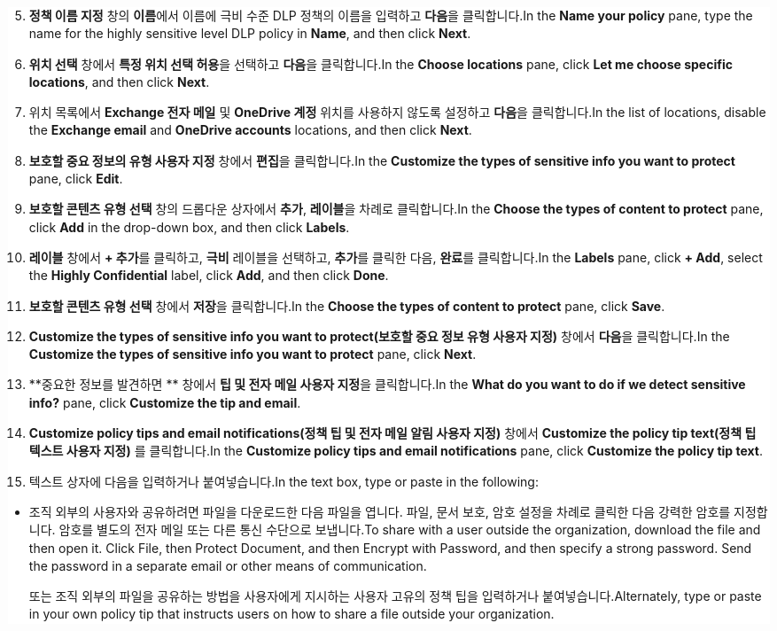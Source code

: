 5. <span data-ttu-id="d9c87-204">**정책 이름 지정** 창의 **이름**에서 이름에 극비 수준 DLP 정책의 이름을 입력하고 **다음**을 클릭합니다.</span><span class="sxs-lookup"><span data-stu-id="d9c87-204">In the **Name your policy** pane, type the name for the highly sensitive level DLP policy in **Name**, and then click **Next**.</span></span>
    
6. <span data-ttu-id="d9c87-205">**위치 선택** 창에서 **특정 위치 선택 허용**을 선택하고 **다음**을 클릭합니다.</span><span class="sxs-lookup"><span data-stu-id="d9c87-205">In the **Choose locations** pane, click **Let me choose specific locations**, and then click **Next**.</span></span>
    
7. <span data-ttu-id="d9c87-206">위치 목록에서 **Exchange 전자 메일** 및 **OneDrive 계정** 위치를 사용하지 않도록 설정하고 **다음**을 클릭합니다.</span><span class="sxs-lookup"><span data-stu-id="d9c87-206">In the list of locations, disable the **Exchange email** and **OneDrive accounts** locations, and then click **Next**.</span></span>
    
8. <span data-ttu-id="d9c87-207">**보호할 중요 정보의 유형 사용자 지정** 창에서 **편집**을 클릭합니다.</span><span class="sxs-lookup"><span data-stu-id="d9c87-207">In the **Customize the types of sensitive info you want to protect** pane, click **Edit**.</span></span>
    
9. <span data-ttu-id="d9c87-208">**보호할 콘텐츠 유형 선택** 창의 드롭다운 상자에서 **추가**, **레이블**을 차례로 클릭합니다.</span><span class="sxs-lookup"><span data-stu-id="d9c87-208">In the **Choose the types of content to protect** pane, click **Add** in the drop-down box, and then click **Labels**.</span></span>
    
10. <span data-ttu-id="d9c87-209">**레이블** 창에서 **+ 추가**를 클릭하고, **극비** 레이블을 선택하고, **추가**를 클릭한 다음, **완료**를 클릭합니다.</span><span class="sxs-lookup"><span data-stu-id="d9c87-209">In the **Labels** pane, click **+ Add**, select the **Highly Confidential** label, click **Add**, and then click **Done**.</span></span>
    
11. <span data-ttu-id="d9c87-210">**보호할 콘텐츠 유형 선택** 창에서 **저장**을 클릭합니다.</span><span class="sxs-lookup"><span data-stu-id="d9c87-210">In the **Choose the types of content to protect** pane, click **Save**.</span></span>
    
12. <span data-ttu-id="d9c87-211">**Customize the types of sensitive info you want to protect(보호할 중요 정보 유형 사용자 지정)** 창에서 **다음**을 클릭합니다.</span><span class="sxs-lookup"><span data-stu-id="d9c87-211">In the **Customize the types of sensitive info you want to protect** pane, click **Next**.</span></span>
    
13. <span data-ttu-id="d9c87-212">**중요한 정보를 발견하면 ** 창에서 **팁 및 전자 메일 사용자 지정**을 클릭합니다.</span><span class="sxs-lookup"><span data-stu-id="d9c87-212">In the **What do you want to do if we detect sensitive info?** pane, click **Customize the tip and email**.</span></span>
    
14. <span data-ttu-id="d9c87-213">**Customize policy tips and email notifications(정책 팁 및 전자 메일 알림 사용자 지정)** 창에서 **Customize the policy tip text(정책 팁 텍스트 사용자 지정)** 를 클릭합니다.</span><span class="sxs-lookup"><span data-stu-id="d9c87-213">In the **Customize policy tips and email notifications** pane, click **Customize the policy tip text**.</span></span>
    
15. <span data-ttu-id="d9c87-214">텍스트 상자에 다음을 입력하거나 붙여넣습니다.</span><span class="sxs-lookup"><span data-stu-id="d9c87-214">In the text box, type or paste in the following:</span></span>
    
  - <span data-ttu-id="d9c87-p109">조직 외부의 사용자와 공유하려면 파일을 다운로드한 다음 파일을 엽니다. 파일, 문서 보호, 암호 설정을 차례로 클릭한 다음 강력한 암호를 지정합니다. 암호를 별도의 전자 메일 또는 다른 통신 수단으로 보냅니다.</span><span class="sxs-lookup"><span data-stu-id="d9c87-p109">To share with a user outside the organization, download the file and then open it. Click File, then Protect Document, and then Encrypt with Password, and then specify a strong password. Send the password in a separate email or other means of communication.</span></span>
    
    <span data-ttu-id="d9c87-218">또는 조직 외부의 파일을 공유하는 방법을 사용자에게 지시하는 사용자 고유의 정책 팁을 입력하거나 붙여넣습니다.</span><span class="sxs-lookup"><span data-stu-id="d9c87-218">Alternately, type or paste in your own policy tip that instructs users on how to share a file outside your organization.</span></span>
    